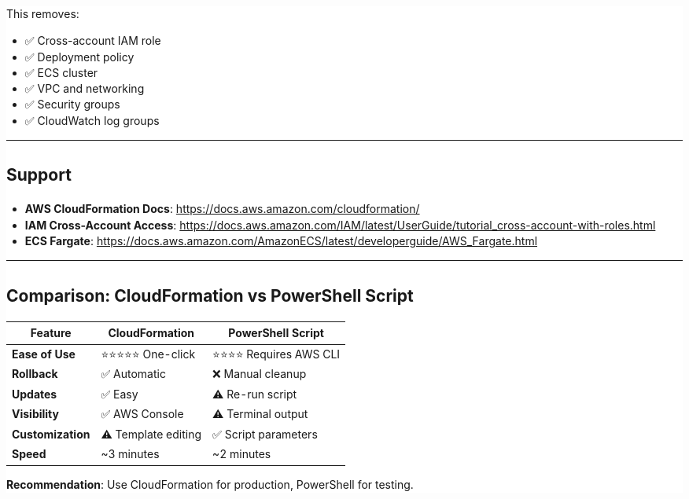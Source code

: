 This removes:
- ✅ Cross-account IAM role
- ✅ Deployment policy
- ✅ ECS cluster
- ✅ VPC and networking
- ✅ Security groups
- ✅ CloudWatch log groups

---

## Support

- **AWS CloudFormation Docs**: https://docs.aws.amazon.com/cloudformation/
- **IAM Cross-Account Access**: https://docs.aws.amazon.com/IAM/latest/UserGuide/tutorial_cross-account-with-roles.html
- **ECS Fargate**: https://docs.aws.amazon.com/AmazonECS/latest/developerguide/AWS_Fargate.html

---

## Comparison: CloudFormation vs PowerShell Script

| Feature | CloudFormation | PowerShell Script |
|---------|----------------|-------------------|
| **Ease of Use** | ⭐⭐⭐⭐⭐ One-click | ⭐⭐⭐⭐ Requires AWS CLI |
| **Rollback** | ✅ Automatic | ❌ Manual cleanup |
| **Updates** | ✅ Easy | ⚠️ Re-run script |
| **Visibility** | ✅ AWS Console | ⚠️ Terminal output |
| **Customization** | ⚠️ Template editing | ✅ Script parameters |
| **Speed** | ~3 minutes | ~2 minutes |

**Recommendation**: Use CloudFormation for production, PowerShell for testing.
